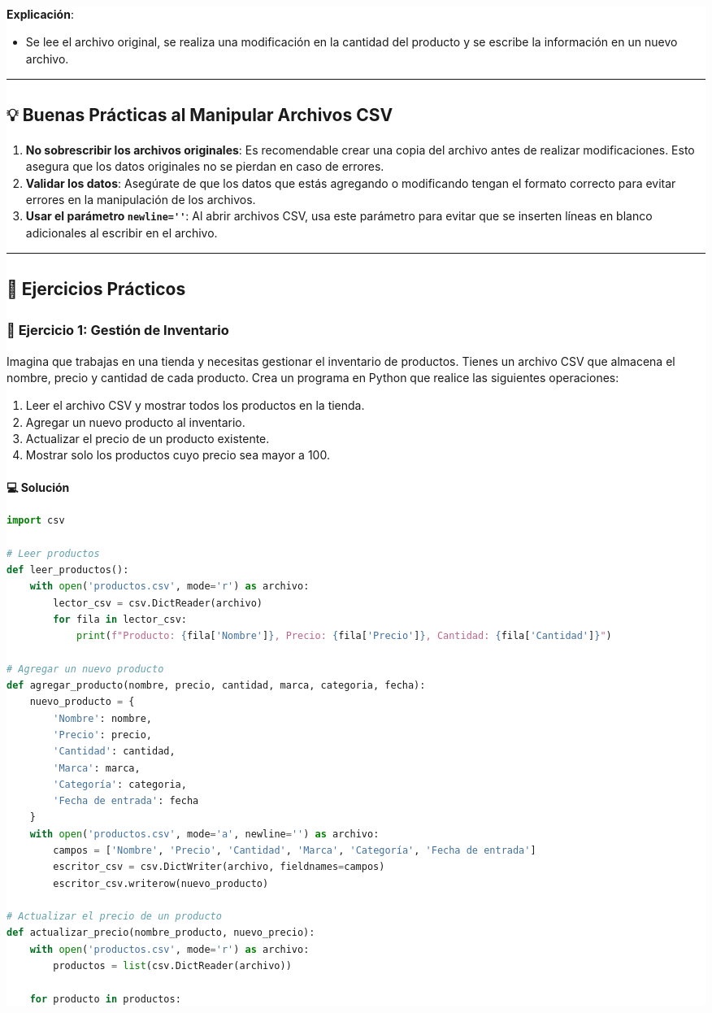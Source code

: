 **Explicación**:

- Se lee el archivo original, se realiza una modificación en la cantidad del producto y se escribe la información en un nuevo archivo.

---

## 💡 Buenas Prácticas al Manipular Archivos CSV

1. **No sobrescribir los archivos originales**: Es recomendable crear una copia del archivo antes de realizar modificaciones. Esto asegura que los datos originales no se pierdan en caso de errores.
2. **Validar los datos**: Asegúrate de que los datos que estás agregando o modificando tengan el formato correcto para evitar errores en la manipulación de los archivos.
3. **Usar el parámetro `newline=''`**: Al abrir archivos CSV, usa este parámetro para evitar que se inserten líneas en blanco adicionales al escribir en el archivo.

---

## 📝 Ejercicios Prácticos

### 🛒 **Ejercicio 1: Gestión de Inventario**

Imagina que trabajas en una tienda y necesitas gestionar el inventario de productos. Tienes un archivo CSV que almacena el nombre, precio y cantidad de cada producto. Crea un programa en Python que realice las siguientes operaciones:

1. Leer el archivo CSV y mostrar todos los productos en la tienda.
2. Agregar un nuevo producto al inventario.
3. Actualizar el precio de un producto existente.
4. Mostrar solo los productos cuyo precio sea mayor a 100.

#### 💻 Solución

```python
import csv

# Leer productos
def leer_productos():
    with open('productos.csv', mode='r') as archivo:
        lector_csv = csv.DictReader(archivo)
        for fila in lector_csv:
            print(f"Producto: {fila['Nombre']}, Precio: {fila['Precio']}, Cantidad: {fila['Cantidad']}")

# Agregar un nuevo producto
def agregar_producto(nombre, precio, cantidad, marca, categoria, fecha):
    nuevo_producto = {
        'Nombre': nombre,
        'Precio': precio,
        'Cantidad': cantidad,
        'Marca': marca,
        'Categoría': categoria,
        'Fecha de entrada': fecha
    }
    with open('productos.csv', mode='a', newline='') as archivo:
        campos = ['Nombre', 'Precio', 'Cantidad', 'Marca', 'Categoría', 'Fecha de entrada']
        escritor_csv = csv.DictWriter(archivo, fieldnames=campos)
        escritor_csv.writerow(nuevo_producto)

# Actualizar el precio de un producto
def actualizar_precio(nombre_producto, nuevo_precio):
    with open('productos.csv', mode='r') as archivo:
        productos = list(csv.DictReader(archivo))

    for producto in productos:
```